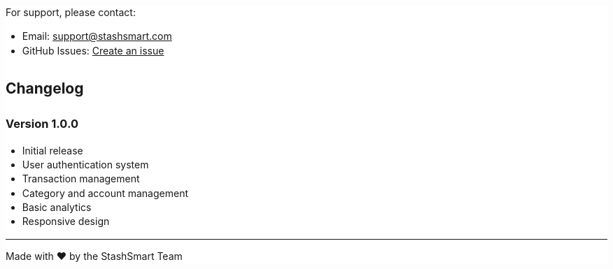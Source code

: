 For support, please contact:

- Email: support@stashsmart.com
- GitHub Issues: [Create an issue](https://github.com/saintdannyyy/StashSmart/issues)

## Changelog

### Version 1.0.0

- Initial release
- User authentication system
- Transaction management
- Category and account management
- Basic analytics
- Responsive design

---

Made with ❤️ by the StashSmart Team
